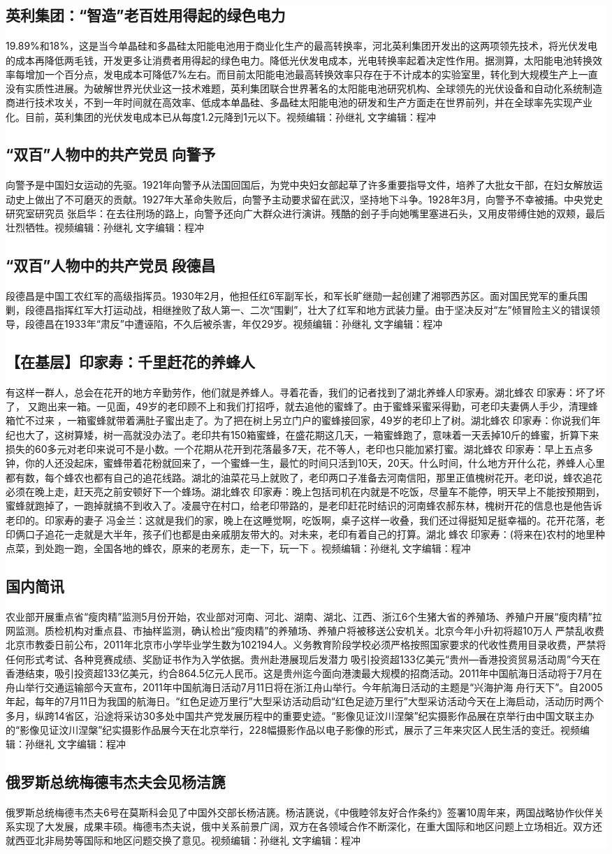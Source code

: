 
## 英利集团：“智造”老百姓用得起的绿色电力


19.89%和18%，这是当今单晶硅和多晶硅太阳能电池用于商业化生产的最高转换率，河北英利集团开发出的这两项领先技术，将光伏发电的成本再降低两毛钱，开发更多让消费者用得起的绿色电力。降低光伏发电成本，光电转换率起着决定性作用。据测算，太阳能电池转换效率每增加一个百分点，发电成本可降低7%左右。而目前太阳能电池最高转换效率只存在于不计成本的实验室里，转化到大规模生产上一直没有实质性进展。为破解世界光伏业这一技术难题，英利集团联合世界著名的太阳能电池研究机构、全球领先的光伏设备和自动化系统制造商进行技术攻关，不到一年时间就在高效率、低成本单晶硅、多晶硅太阳能电池的研发和生产方面走在世界前列，并在全球率先实现产业化。目前，英利集团的光伏发电成本已从每度1.2元降到1元以下。视频编辑：孙继礼 文字编辑：程冲


## “双百”人物中的共产党员 向警予


向警予是中国妇女运动的先驱。1921年向警予从法国回国后，为党中央妇女部起草了许多重要指导文件，培养了大批女干部，在妇女解放运动史上做出了不可磨灭的贡献。1927年大革命失败后，向警予主动要求留在武汉，坚持地下斗争。1928年3月，向警予不幸被捕。中央党史研究室研究员 张启华：在去往刑场的路上，向警予还向广大群众进行演讲。残酷的刽子手向她嘴里塞进石头，又用皮带缚住她的双颊，最后壮烈牺牲。视频编辑：孙继礼 文字编辑：程冲


## “双百”人物中的共产党员 段德昌


段德昌是中国工农红军的高级指挥员。1930年2月，他担任红6军副军长，和军长旷继勋一起创建了湘鄂西苏区。面对国民党军的重兵围剿，段德昌指挥红军大打运动战，相继挫败了敌人第一、二次“围剿”，壮大了红军和地方武装力量。由于坚决反对“左”倾冒险主义的错误领导，段德昌在1933年“肃反”中遭诬陷，不久后被杀害，年仅29岁。视频编辑：孙继礼 文字编辑：程冲


## 【在基层】印家寿：千里赶花的养蜂人


有这样一群人，总会在花开的地方辛勤劳作，他们就是养蜂人。寻着花香，我们的记者找到了湖北养蜂人印家寿。湖北蜂农 印家寿：坏了坏了， 又跑出来一箱。一见面，49岁的老印顾不上和我们打招呼，就去追他的蜜蜂了。由于蜜蜂采蜜采得勤，可老印夫妻俩人手少，清理蜂箱忙不过来 ，一箱蜜蜂就带着满肚子蜜出走了。为了把在树上另立门户的蜜蜂接回家，49岁的老印上了树。湖北蜂农 印家寿：你说我们年纪也大了，这树算矮，树一高就没办法了。老印共有150箱蜜蜂，在盛花期这几天，一箱蜜蜂跑了，意味着一天丢掉10斤的蜂蜜，折算下来损失的60多元对老印来说可不是小数。一个花期从花开到花落最多7天，花不等人，老印也只能加紧打蜜。湖北蜂农 印家寿：早上五点多钟，你的人还没起床，蜜蜂带着花粉就回来了，一个蜜蜂一生，最忙的时间只活到10天，20天。什么时间，什么地方开什么花，养蜂人心里都有数，每个蜂农也都有自己的追花线路。湖北的油菜花马上就败了，老印两口子准备去河南信阳，那里正值槐树花开。老印说，蜂农追花必须在晚上走，赶天亮之前安顿好下一个蜂场。湖北蜂农 印家寿：晚上包括司机在内就是不吃饭，尽量车不能停，明天早上不能按预期到，蜜蜂就跑掉了，一跑掉就搞不到收入了。凌晨守在村口，给老印带路的，是老印赶花时结识的河南蜂农郝东林，槐树开花的信息也是他告诉老印的。印家寿的妻子 冯金兰：这就是我们的家，晚上在这睡觉啊，吃饭啊，桌子这样一收叠，我们还过得挺知足挺幸福的。花开花落，老印俩口子追花一走就是大半年，孩子们也都是由亲戚朋友带大的。对未来，老印有着自己的打算。湖北 蜂农 印家寿：(将来在)农村的地里种点菜，到处跑一跑，全国各地的蜂农，原来的老房东，走一下，玩一下 。视频编辑：孙继礼 文字编辑：程冲


## 国内简讯


农业部开展重点省“瘦肉精”监测5月份开始，农业部对河南、河北、湖南、湖北、江西、浙江6个生猪大省的养殖场、养殖户开展“瘦肉精”拉网监测。质检机构对重点县、市抽样监测，确认检出“瘦肉精”的养殖场、养殖户将被移送公安机关。北京今年小升初将超10万人 严禁乱收费北京市教委日前公布，2011年北京市小学毕业学生数为102194人。义务教育阶段学校必须严格按照国家要求的代收性费用目录收费，严禁将任何形式考试、各种竞赛成绩、奖励证书作为入学依据。贵州赴港展现后发潜力 吸引投资超133亿美元“贵州—香港投资贸易活动周”今天在香港结束，吸引投资超133亿美元，约合864.5亿元人民币。这是贵州迄今面向港澳最大规模的招商活动。2011年中国航海日活动将于7月在舟山举行交通运输部今天宣布，2011年中国航海日活动7月11日将在浙江舟山举行。今年航海日活动的主题是“兴海护海 舟行天下”。自2005年起，每年的7月11日为我国的航海日。“红色足迹万里行”大型采访活动启动“红色足迹万里行”大型采访活动今天在上海启动，活动历时两个多月，纵跨14省区，沿途将采访30多处中国共产党发展历程中的重要史迹。“影像见证汶川涅槃”纪实摄影作品展在京举行由中国文联主办的“影像见证汶川涅槃”纪实摄影作品展今天在北京举行，228幅摄影作品以电子影像的形式，展示了三年来灾区人民生活的变迁。视频编辑：孙继礼 文字编辑：程冲


## 俄罗斯总统梅德韦杰夫会见杨洁篪


俄罗斯总统梅德韦杰夫6号在莫斯科会见了中国外交部长杨洁篪。杨洁篪说，《中俄睦邻友好合作条约》签署10周年来，两国战略协作伙伴关系实现了大发展，成果丰硕。梅德韦杰夫说，俄中关系前景广阔，双方在各领域合作不断深化，在重大国际和地区问题上立场相近。双方还就西亚北非局势等国际和地区问题交换了意见。视频编辑：孙继礼 文字编辑：程冲
